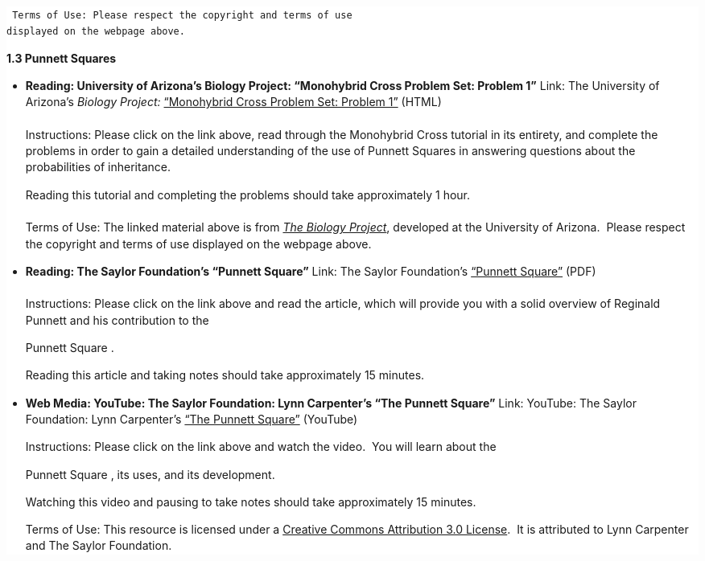      Terms of Use: Please respect the copyright and terms of use
    displayed on the webpage above.

**1.3 Punnett Squares** <span id="1.3"></span> 
-   **Reading: University of Arizona’s Biology Project: “Monohybrid
    Cross Problem Set: Problem 1”**
    Link: The University of Arizona’s *Biology Project:* [“Monohybrid
    Cross Problem Set: Problem
    1”](http://www.biology.arizona.edu/mendelian_genetics/problem_sets/monohybrid_cross/01t.html) (HTML)  
        
     Instructions: Please click on the link above, read through the
    Monohybrid Cross tutorial in its entirety, and complete the problems
    in order to gain a detailed understanding of the use of Punnett
    Squares in answering questions about the probabilities of
    inheritance.  
      
     Reading this tutorial and completing the problems should take
    approximately 1 hour.  
        
     Terms of Use: The linked material above is from *[The Biology
    Project](http://www.biology.arizona.edu/)*, developed at the
    University of Arizona.  Please respect the copyright and terms of
    use displayed on the webpage above.

-   **Reading: The Saylor Foundation’s “Punnett Square”**
    Link: The Saylor Foundation’s [“Punnett
    Square”](https://resources.saylor.org/wwwresources/archived/site/wp-content/uploads/2013/11/BIO102-1.5-PunnettSquares-UFINAL.pdf) (PDF)  
        
     Instructions: Please click on the link above and read the article,
    which will provide you with a solid overview of Reginald Punnett and
    his contribution to the

    Punnett Square
    .  
      
     Reading this article and taking notes should take approximately 15
    minutes.

-   **Web Media: YouTube: The Saylor Foundation: Lynn Carpenter’s “The
    Punnett Square”**
    Link: YouTube: The Saylor Foundation: Lynn Carpenter’s [“The Punnett
    Square”](http://www.youtube.com/watch?v=GREgqAzIbZs&feature=BFa) (YouTube)  
      
     Instructions: Please click on the link above and watch the video.
     You will learn about the

    Punnett Square
    , its uses, and its development.  
      
     Watching this video and pausing to take notes should take
    approximately 15 minutes.  
      
     Terms of Use: This resource is licensed under a [Creative Commons
    Attribution 3.0
    License](http://creativecommons.org/licenses/by/3.0/).  It is
    attributed to Lynn Carpenter and The Saylor Foundation.
